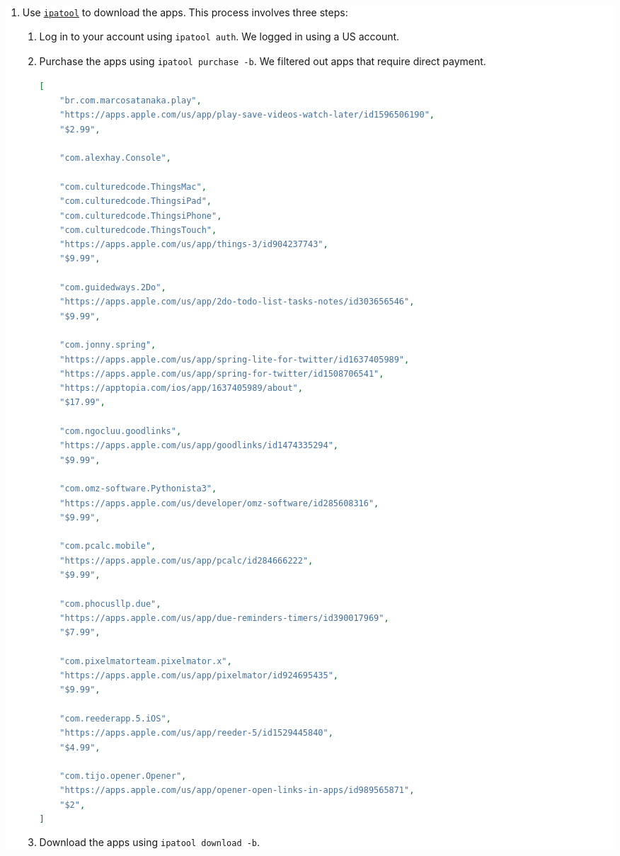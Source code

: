 1. Use [`ipatool`](https://github.com/majd/ipatool) to download the apps. This process involves three steps:

    1. Log in to your account using `ipatool auth`. We logged in using a US account.
    2. Purchase the apps using `ipatool purchase -b`. We filtered out apps that require direct payment.

        ```json
        [
            "br.com.marcosatanaka.play", 
            "https://apps.apple.com/us/app/play-save-videos-watch-later/id1596506190", 
            "$2.99",

            "com.alexhay.Console", 

            "com.culturedcode.ThingsMac", 
            "com.culturedcode.ThingsiPad", 
            "com.culturedcode.ThingsiPhone", 
            "com.culturedcode.ThingsTouch",
            "https://apps.apple.com/us/app/things-3/id904237743", 
            "$9.99", 

            "com.guidedways.2Do", 
            "https://apps.apple.com/us/app/2do-todo-list-tasks-notes/id303656546", 
            "$9.99",

            "com.jonny.spring", 
            "https://apps.apple.com/us/app/spring-lite-for-twitter/id1637405989",
            "https://apps.apple.com/us/app/spring-for-twitter/id1508706541",
            "https://apptopia.com/ios/app/1637405989/about", 
            "$17.99",
            
            "com.ngocluu.goodlinks", 
            "https://apps.apple.com/us/app/goodlinks/id1474335294", 
            "$9.99",
            
            "com.omz-software.Pythonista3", 
            "https://apps.apple.com/us/developer/omz-software/id285608316",
            "$9.99",

            "com.pcalc.mobile", 
            "https://apps.apple.com/us/app/pcalc/id284666222", 
            "$9.99",

            "com.phocusllp.due", 
            "https://apps.apple.com/us/app/due-reminders-timers/id390017969",
            "$7.99",

            "com.pixelmatorteam.pixelmator.x", 
            "https://apps.apple.com/us/app/pixelmator/id924695435",
            "$9.99",

            "com.reederapp.5.iOS", 
            "https://apps.apple.com/us/app/reeder-5/id1529445840",
            "$4.99",

            "com.tijo.opener.Opener",
            "https://apps.apple.com/us/app/opener-open-links-in-apps/id989565871",
            "$2",
        ]
        ```
    3. Download the apps using `ipatool download -b`.
